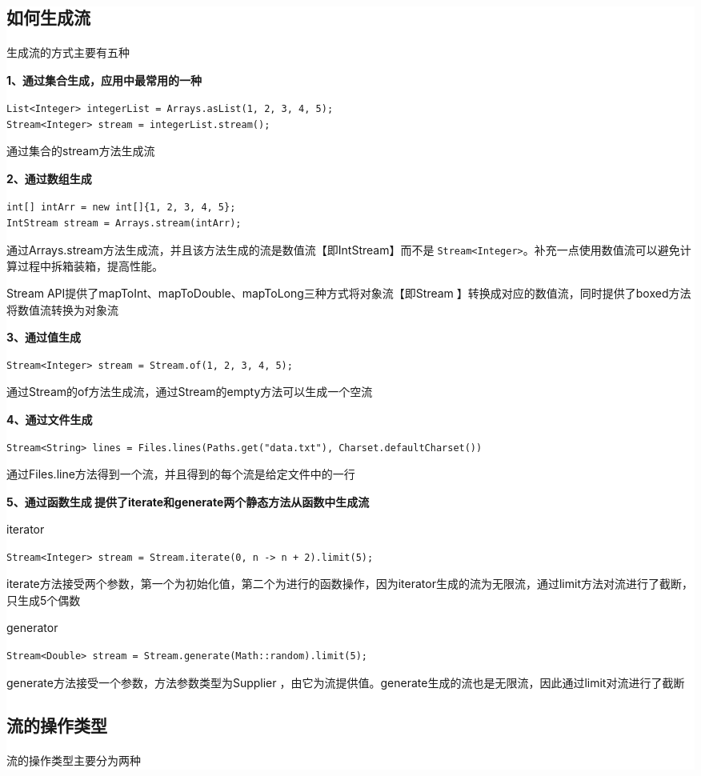 ## **如何生成流**

生成流的方式主要有五种

**1、通过集合生成，应用中最常用的一种**

```
List<Integer> integerList = Arrays.asList(1, 2, 3, 4, 5);
Stream<Integer> stream = integerList.stream();
```

通过集合的stream方法生成流

**2、通过数组生成**

```
int[] intArr = new int[]{1, 2, 3, 4, 5};
IntStream stream = Arrays.stream(intArr);
```

通过Arrays.stream方法生成流，并且该方法生成的流是数值流【即IntStream】而不是 `Stream<Integer>`。补充一点使用数值流可以避免计算过程中拆箱装箱，提高性能。

Stream API提供了mapToInt、mapToDouble、mapToLong三种方式将对象流【即Stream 】转换成对应的数值流，同时提供了boxed方法将数值流转换为对象流

**3、通过值生成**

```
Stream<Integer> stream = Stream.of(1, 2, 3, 4, 5);
```

通过Stream的of方法生成流，通过Stream的empty方法可以生成一个空流

**4、通过文件生成**

```
Stream<String> lines = Files.lines(Paths.get("data.txt"), Charset.defaultCharset())
```

通过Files.line方法得到一个流，并且得到的每个流是给定文件中的一行

**5、通过函数生成 提供了iterate和generate两个静态方法从函数中生成流**

iterator

```
Stream<Integer> stream = Stream.iterate(0, n -> n + 2).limit(5);
```

iterate方法接受两个参数，第一个为初始化值，第二个为进行的函数操作，因为iterator生成的流为无限流，通过limit方法对流进行了截断，只生成5个偶数

generator

```
Stream<Double> stream = Stream.generate(Math::random).limit(5);
```

generate方法接受一个参数，方法参数类型为Supplier ，由它为流提供值。generate生成的流也是无限流，因此通过limit对流进行了截断

## **流的操作类型**

流的操作类型主要分为两种
